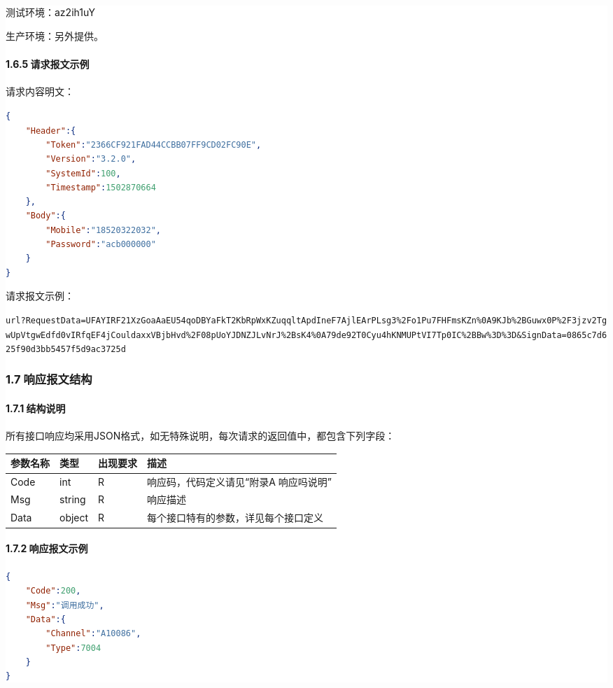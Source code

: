 测试环境：az2ih1uY

生产环境：另外提供。

#### 1.6.5 请求报文示例
请求内容明文：

``` json
{
    "Header":{
        "Token":"2366CF921FAD44CCBB07FF9CD02FC90E",
        "Version":"3.2.0",
        "SystemId":100,
        "Timestamp":1502870664
    },
    "Body":{
        "Mobile":"18520322032",
        "Password":"acb000000"
    }
}

```

请求报文示例：

```
url?RequestData=UFAYIRF21XzGoaAaEU54qoDBYaFkT2KbRpWxKZuqqltApdIneF7AjlEArPLsg3%2Fo1Pu7FHFmsKZn%0A9KJb%2BGuwx0P%2F3jzv2TgwUpVtgwEdfd0vIRfqEF4jCouldaxxVBjbHvd%2F08pUoYJDNZJLvNrJ%2BsK4%0A79de92T0Cyu4hKNMUPtVI7Tp0IC%2BBw%3D%3D&SignData=0865c7d625f90d3bb5457f5d9ac3725d
```

### 1.7 响应报文结构
#### 1.7.1 结构说明
所有接口响应均采用JSON格式，如无特殊说明，每次请求的返回值中，都包含下列字段：

| 参数名称 | 类型 | 出现要求 | 描述 |
|:----|:---|:------|:---|
| Code | int | R | 响应码，代码定义请见“附录A 响应吗说明” |
| Msg | string | R | 响应描述 |
| Data | object | R | 每个接口特有的参数，详见每个接口定义 |


#### 1.7.2 响应报文示例

``` json
{
    "Code":200,
    "Msg":"调用成功",
    "Data":{
        "Channel":"A10086",
        "Type":7004
    }
}
```
